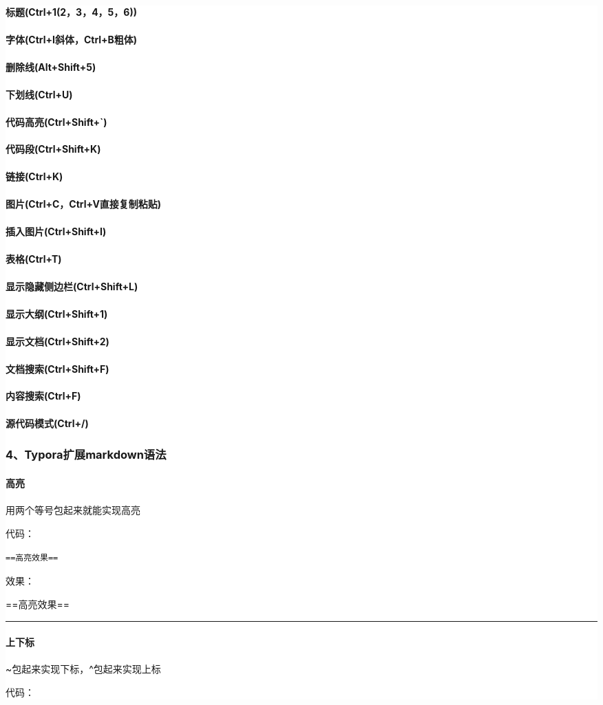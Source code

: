 #### 标题(Ctrl+1(2，3，4，5，6))

#### 字体(Ctrl+I斜体，Ctrl+B粗体)

#### 删除线(Alt+Shift+5)

#### 下划线(Ctrl+U)

#### 代码高亮(Ctrl+Shift+`)

#### 代码段(Ctrl+Shift+K)

#### 链接(Ctrl+K)

#### 图片(Ctrl+C，Ctrl+V直接复制粘贴)

#### 插入图片(Ctrl+Shift+I)

#### 表格(Ctrl+T)

#### 显示隐藏侧边栏(Ctrl+Shift+L)

#### 显示大纲(Ctrl+Shift+1)

#### 显示文档(Ctrl+Shift+2)

#### 文档搜索(Ctrl+Shift+F)

#### 内容搜索(Ctrl+F)

#### 源代码模式(Ctrl+/)

### 4、Typora扩展markdown语法

#### 高亮

用两个等号包起来就能实现高亮

代码：

```bash
==高亮效果==
```

效果：

==高亮效果==

---

#### 上下标

~包起来实现下标，^包起来实现上标

代码：
